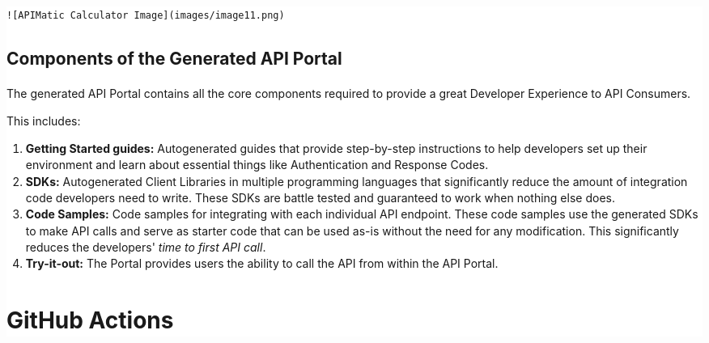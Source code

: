     ![APIMatic Calculator Image](images/image11.png)

## Components of the Generated API Portal

The generated API Portal contains all the core components required to provide a great Developer Experience to API Consumers. 

This includes:

1. **Getting Started guides:** Autogenerated guides that provide step-by-step instructions to help developers set up their environment and learn about essential things like Authentication and Response Codes.
2. **SDKs:** Autogenerated Client Libraries in multiple programming languages that significantly reduce the amount of integration code developers need to write. These SDKs are battle tested and guaranteed to work when nothing else does.
3. **Code Samples:** Code samples for integrating with each individual API endpoint. These code samples use the generated SDKs to make API calls and serve as starter code that can be used as-is without the need for any modification. This significantly reduces the developers' *time to first API call*.
4. **Try-it-out:** The Portal provides users the ability to call the API from within the API Portal.

# GitHub Actions
